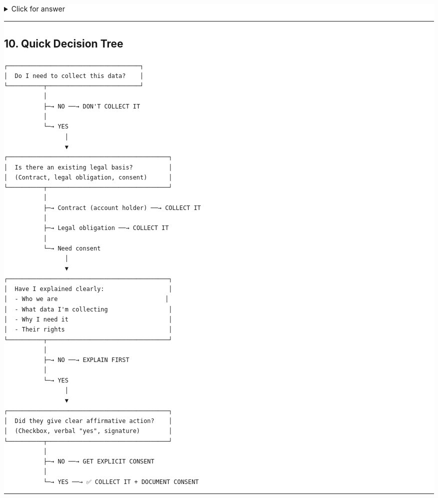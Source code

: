 <details><summary>Click for answer</summary></details>

---

## 10. Quick Decision Tree

```
┌─────────────────────────────────────┐
│  Do I need to collect this data?    │
└──────────┬──────────────────────────┘
           │
           ├─→ NO ──→ DON'T COLLECT IT
           │
           └─→ YES
                 │
                 ▼
┌─────────────────────────────────────────────┐
│  Is there an existing legal basis?          │
│  (Contract, legal obligation, consent)      │
└──────────┬──────────────────────────────────┘
           │
           ├─→ Contract (account holder) ──→ COLLECT IT
           │
           ├─→ Legal obligation ──→ COLLECT IT
           │
           └─→ Need consent
                 │
                 ▼
┌─────────────────────────────────────────────┐
│  Have I explained clearly:                  │
│  - Who we are                              │
│  - What data I'm collecting                 │
│  - Why I need it                            │
│  - Their rights                             │
└──────────┬──────────────────────────────────┘
           │
           ├─→ NO ──→ EXPLAIN FIRST
           │
           └─→ YES
                 │
                 ▼
┌─────────────────────────────────────────────┐
│  Did they give clear affirmative action?    │
│  (Checkbox, verbal "yes", signature)        │
└──────────┬──────────────────────────────────┘
           │
           ├─→ NO ──→ GET EXPLICIT CONSENT
           │
           └─→ YES ──→ ✅ COLLECT IT + DOCUMENT CONSENT
```

---
